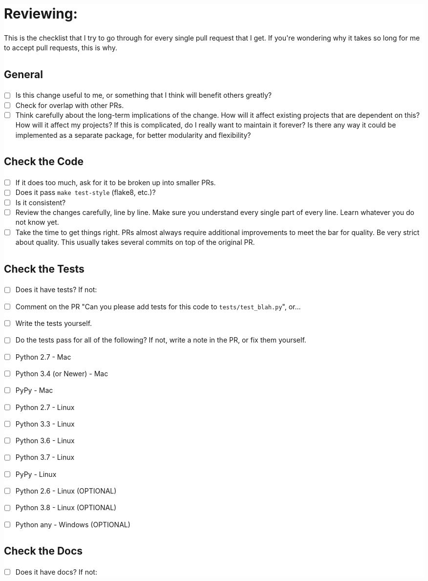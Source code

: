 
# Reviewing:

This is the checklist that I try to go through for every single pull request that I get. If you're wondering why it takes so long for me to accept pull requests, this is why.

## General

- [ ] Is this change useful to me, or something that I think will benefit others greatly?
- [ ] Check for overlap with other PRs.
- [ ] Think carefully about the long-term implications of the change. How will it affect existing projects that are dependent on this? How will it affect my projects? If this is complicated, do I really want to maintain it forever? Is there any way it could be implemented as a separate package, for better modularity and flexibility?

## Check the Code

- [ ] If it does too much, ask for it to be broken up into smaller PRs.
- [ ] Does it pass `make test-style` (flake8, etc.)?
- [ ] Is it consistent?
- [ ] Review the changes carefully, line by line. Make sure you understand every single part of every line. Learn whatever you do not know yet.
- [ ] Take the time to get things right. PRs almost always require additional improvements to meet the bar for quality. Be very strict about quality. This usually takes several commits on top of the original PR.

## Check the Tests

- [ ] Does it have tests? If not:

- [ ] Comment on the PR "Can you please add tests for this code to `tests/test_blah.py`", or...
- [ ] Write the tests yourself.

- [ ] Do the tests pass for all of the following? If not, write a note in the PR, or fix them yourself.

- [ ] Python 2.7 - Mac
- [ ] Python 3.4 (or Newer) - Mac
- [ ] PyPy - Mac
- [ ] Python 2.7 - Linux
- [ ] Python 3.3 - Linux
- [ ] Python 3.6 - Linux
- [ ] Python 3.7 - Linux
- [ ] PyPy - Linux
- [ ] Python 2.6 - Linux (OPTIONAL)
- [ ] Python 3.8 - Linux (OPTIONAL)
- [ ] Python any - Windows (OPTIONAL)

## Check the Docs

- [ ] Does it have docs? If not:
